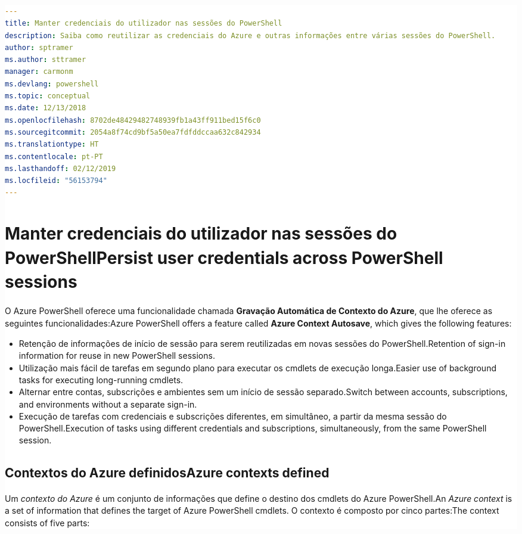 ```yaml
---
title: Manter credenciais do utilizador nas sessões do PowerShell
description: Saiba como reutilizar as credenciais do Azure e outras informações entre várias sessões do PowerShell.
author: sptramer
ms.author: sttramer
manager: carmonm
ms.devlang: powershell
ms.topic: conceptual
ms.date: 12/13/2018
ms.openlocfilehash: 8702de48429482748939fb1a43ff911bed15f6c0
ms.sourcegitcommit: 2054a8f74cd9bf5a50ea7fdfddccaa632c842934
ms.translationtype: HT
ms.contentlocale: pt-PT
ms.lasthandoff: 02/12/2019
ms.locfileid: "56153794"
---
```

# <a name="persist-user-credentials-across-powershell-sessions"></a><span data-ttu-id="c2f4c-103">Manter credenciais do utilizador nas sessões do PowerShell</span><span class="sxs-lookup"><span data-stu-id="c2f4c-103">Persist user credentials across PowerShell sessions</span></span>

<span data-ttu-id="c2f4c-104">O Azure PowerShell oferece uma funcionalidade chamada **Gravação Automática de Contexto do Azure**, que lhe oferece as seguintes funcionalidades:</span><span class="sxs-lookup"><span data-stu-id="c2f4c-104">Azure PowerShell offers a feature called **Azure Context Autosave**, which gives the following features:</span></span>

- <span data-ttu-id="c2f4c-105">Retenção de informações de início de sessão para serem reutilizadas em novas sessões do PowerShell.</span><span class="sxs-lookup"><span data-stu-id="c2f4c-105">Retention of sign-in information for reuse in new PowerShell sessions.</span></span>
- <span data-ttu-id="c2f4c-106">Utilização mais fácil de tarefas em segundo plano para executar os cmdlets de execução longa.</span><span class="sxs-lookup"><span data-stu-id="c2f4c-106">Easier use of background tasks for executing long-running cmdlets.</span></span>
- <span data-ttu-id="c2f4c-107">Alternar entre contas, subscrições e ambientes sem um início de sessão separado.</span><span class="sxs-lookup"><span data-stu-id="c2f4c-107">Switch between accounts, subscriptions, and environments without a separate sign-in.</span></span>
- <span data-ttu-id="c2f4c-108">Execução de tarefas com credenciais e subscrições diferentes, em simultâneo, a partir da mesma sessão do PowerShell.</span><span class="sxs-lookup"><span data-stu-id="c2f4c-108">Execution of tasks using different credentials and subscriptions, simultaneously, from the same PowerShell session.</span></span>

## <a name="azure-contexts-defined"></a><span data-ttu-id="c2f4c-109">Contextos do Azure definidos</span><span class="sxs-lookup"><span data-stu-id="c2f4c-109">Azure contexts defined</span></span>

<span data-ttu-id="c2f4c-110">Um *contexto do Azure* é um conjunto de informações que define o destino dos cmdlets do Azure PowerShell.</span><span class="sxs-lookup"><span data-stu-id="c2f4c-110">An *Azure context* is a set of information that defines the target of Azure PowerShell cmdlets.</span></span> <span data-ttu-id="c2f4c-111">O contexto é composto por cinco partes:</span><span class="sxs-lookup"><span data-stu-id="c2f4c-111">The context consists of five parts:</span></span>
